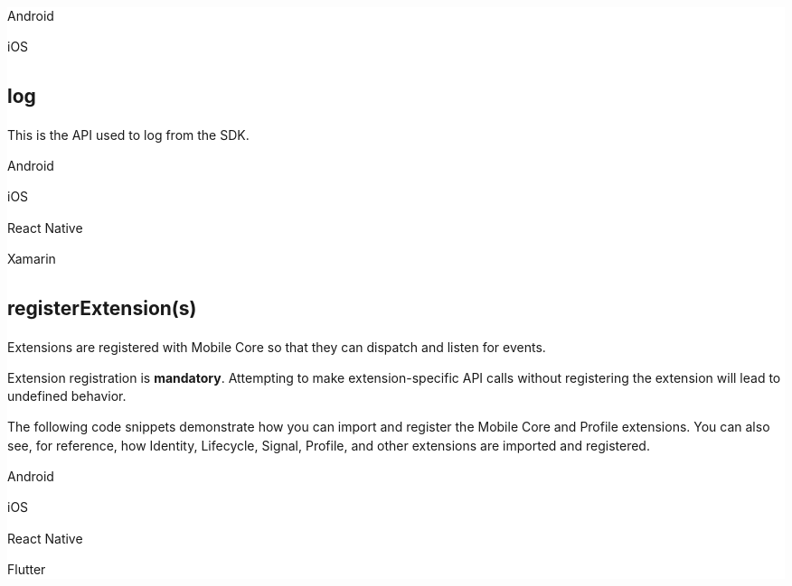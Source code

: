 <TabsBlock orientation="horizontal" slots="heading, content" repeat="2"/>

Android

<Tabs query="platform=android&api=get-sdk-identities"/>

iOS

<Tabs query="platform=ios&api=get-sdk-identities"/>

## log

This is the API used to log from the SDK.

<TabsBlock orientation="horizontal" slots="heading, content" repeat="4"/>

Android

<Tabs query="platform=android&api=log"/>

iOS

<Tabs query="platform=ios&api=log"/>

React Native

<Tabs query="platform=react-native&api=log"/>

Xamarin

<Tabs query="platform=xamarin&api=log"/>

## registerExtension(s)

Extensions are registered with Mobile Core so that they can dispatch and listen for events.

<InlineAlert variant="warning" slots="text"/>

Extension registration is **mandatory**. Attempting to make extension-specific API calls without registering the extension will lead to undefined behavior.

The following code snippets demonstrate how you can import and register the Mobile Core and Profile extensions. You can also see, for reference, how Identity, Lifecycle, Signal, Profile, and other extensions are imported and registered.

<TabsBlock orientation="horizontal" slots="heading, content" repeat="7"/>

Android

<Tabs query="platform=android&api=register-extension"/>

iOS

<Tabs query="platform=ios&api=register-extension"/>

React Native

<Tabs query="platform=react-native&api=register-extension"/>

Flutter

<Tabs query="platform=flutter&api=register-extension"/>
